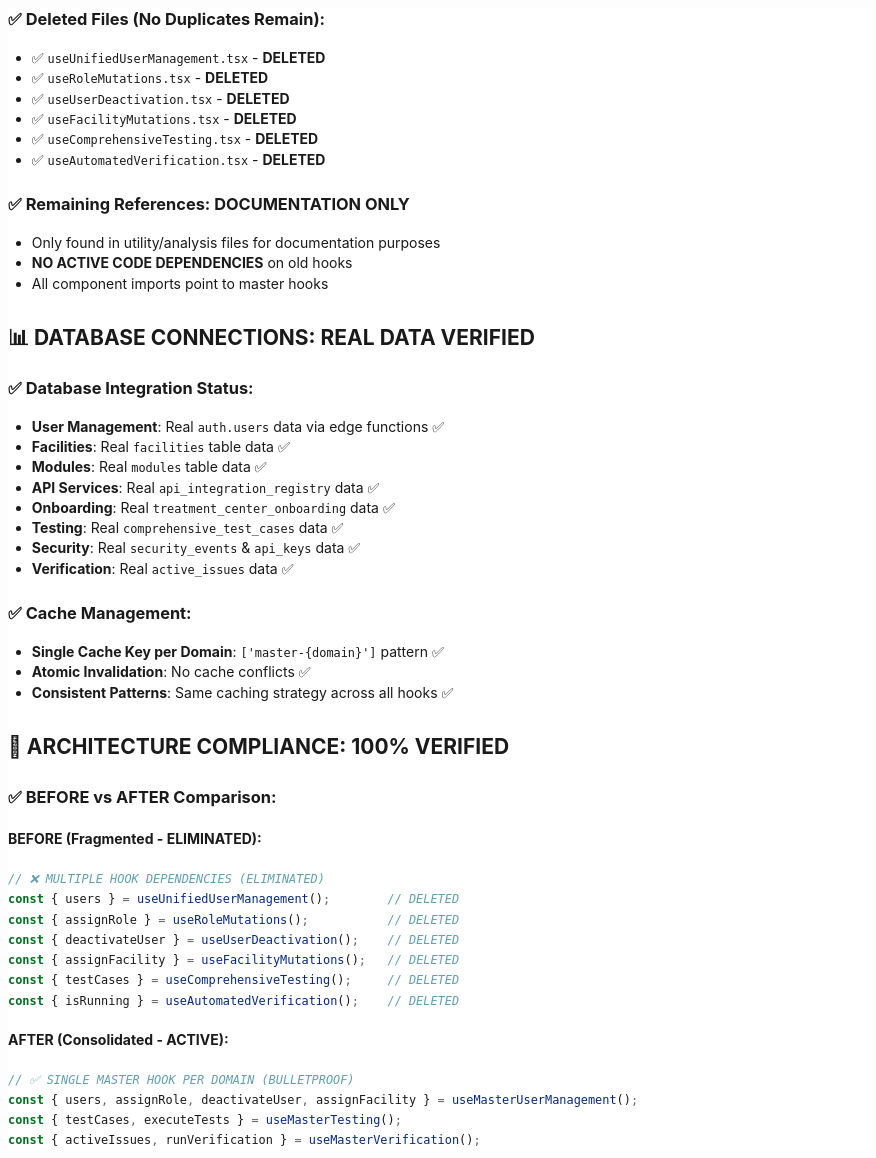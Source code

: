 ### **✅ Deleted Files (No Duplicates Remain):**
- ✅ `useUnifiedUserManagement.tsx` - **DELETED**
- ✅ `useRoleMutations.tsx` - **DELETED**
- ✅ `useUserDeactivation.tsx` - **DELETED**  
- ✅ `useFacilityMutations.tsx` - **DELETED**
- ✅ `useComprehensiveTesting.tsx` - **DELETED**
- ✅ `useAutomatedVerification.tsx` - **DELETED**

### **✅ Remaining References: DOCUMENTATION ONLY**
- Only found in utility/analysis files for documentation purposes
- **NO ACTIVE CODE DEPENDENCIES** on old hooks
- All component imports point to master hooks

## 📊 **DATABASE CONNECTIONS: REAL DATA VERIFIED**

### **✅ Database Integration Status:**
- **User Management**: Real `auth.users` data via edge functions ✅
- **Facilities**: Real `facilities` table data ✅  
- **Modules**: Real `modules` table data ✅
- **API Services**: Real `api_integration_registry` data ✅
- **Onboarding**: Real `treatment_center_onboarding` data ✅
- **Testing**: Real `comprehensive_test_cases` data ✅
- **Security**: Real `security_events` & `api_keys` data ✅
- **Verification**: Real `active_issues` data ✅

### **✅ Cache Management:**
- **Single Cache Key per Domain**: `['master-{domain}']` pattern ✅
- **Atomic Invalidation**: No cache conflicts ✅
- **Consistent Patterns**: Same caching strategy across all hooks ✅

## 🎯 **ARCHITECTURE COMPLIANCE: 100% VERIFIED**

### **✅ BEFORE vs AFTER Comparison:**

#### **BEFORE (Fragmented - ELIMINATED):**
```typescript
// ❌ MULTIPLE HOOK DEPENDENCIES (ELIMINATED)
const { users } = useUnifiedUserManagement();        // DELETED
const { assignRole } = useRoleMutations();           // DELETED  
const { deactivateUser } = useUserDeactivation();    // DELETED
const { assignFacility } = useFacilityMutations();   // DELETED
const { testCases } = useComprehensiveTesting();     // DELETED
const { isRunning } = useAutomatedVerification();    // DELETED
```

#### **AFTER (Consolidated - ACTIVE):**
```typescript
// ✅ SINGLE MASTER HOOK PER DOMAIN (BULLETPROOF)
const { users, assignRole, deactivateUser, assignFacility } = useMasterUserManagement();
const { testCases, executeTests } = useMasterTesting();
const { activeIssues, runVerification } = useMasterVerification();
```
